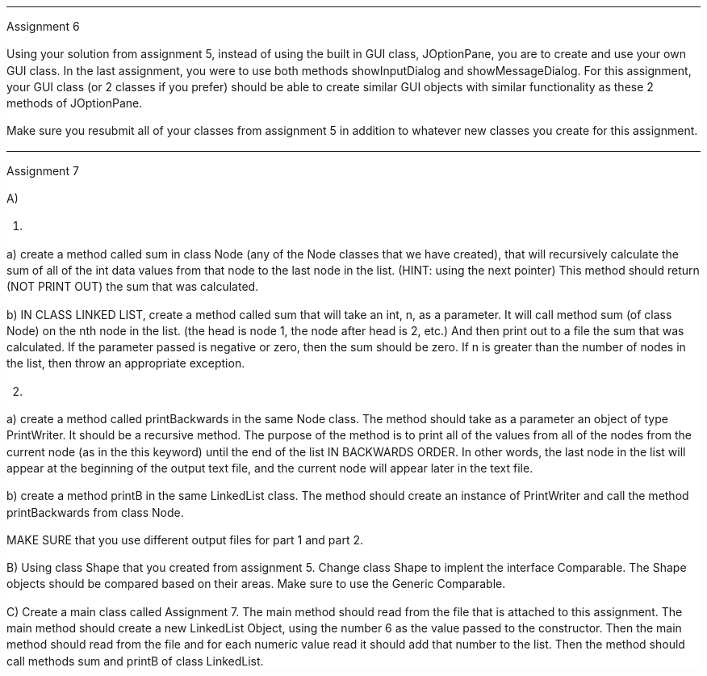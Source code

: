 ----------------------------------------------------------------------------------------------
Assignment 6

Using your solution from assignment 5, instead of using the built in GUI class, JOptionPane, you are to create and use your own GUI class. In the last assignment, you were to use both methods showInputDialog and showMessageDialog. For this assignment, your GUI class (or 2 classes if you prefer) should be able to create similar GUI objects with similar functionality as these 2 methods of JOptionPane. 

Make sure you resubmit all of your classes from assignment 5 in addition to whatever new classes you create for this assignment.

----------------------------------------------------------------------------------------------
Assignment 7

A)

1)

a) create a method called sum in class Node (any of the Node classes that we have created), that will recursively calculate the sum of all of the int data values from that node to the last node in the list. (HINT: using the next pointer) This method should return (NOT PRINT OUT) the sum that was calculated.

b) IN CLASS LINKED LIST, create a method called sum that will take an int, n, as a parameter. It will call method sum (of class Node) on the nth node in the list. (the head is node 1, the node after head is 2, etc.) And then print out to a file the sum that was calculated. If the parameter passed is negative or zero, then the sum should be zero. If n is greater than the number of nodes in the list, then throw an appropriate exception.

2)

a) create a method called printBackwards in the same Node class. The method should take as a parameter an object of type PrintWriter. It should be a recursive method. The purpose of the method is to print all of the values from all of the nodes from the current node (as in the this  keyword) until the end of the list IN BACKWARDS ORDER. In other words, the last node in the list will appear at the beginning of the output text file, and the current node will appear later in the text file. 

b) create a method printB in the same LinkedList class. The method should create an instance of PrintWriter and call the method printBackwards from class Node. 

MAKE SURE that you use different output files for part 1 and part 2.

B) Using class Shape that you created from assignment 5. Change class Shape to implent the interface Comparable. The Shape objects should be compared based on their areas. Make sure to use the Generic Comparable.

C) Create a main class called Assignment 7. The main method should read from the file that is attached to this assignment. The main method should create a new LinkedList Object, using the number 6 as the value passed to the constructor. Then the main method should read from the file and for each numeric value read it should add that number to the list. Then the method should call methods sum and printB of class LinkedList.
